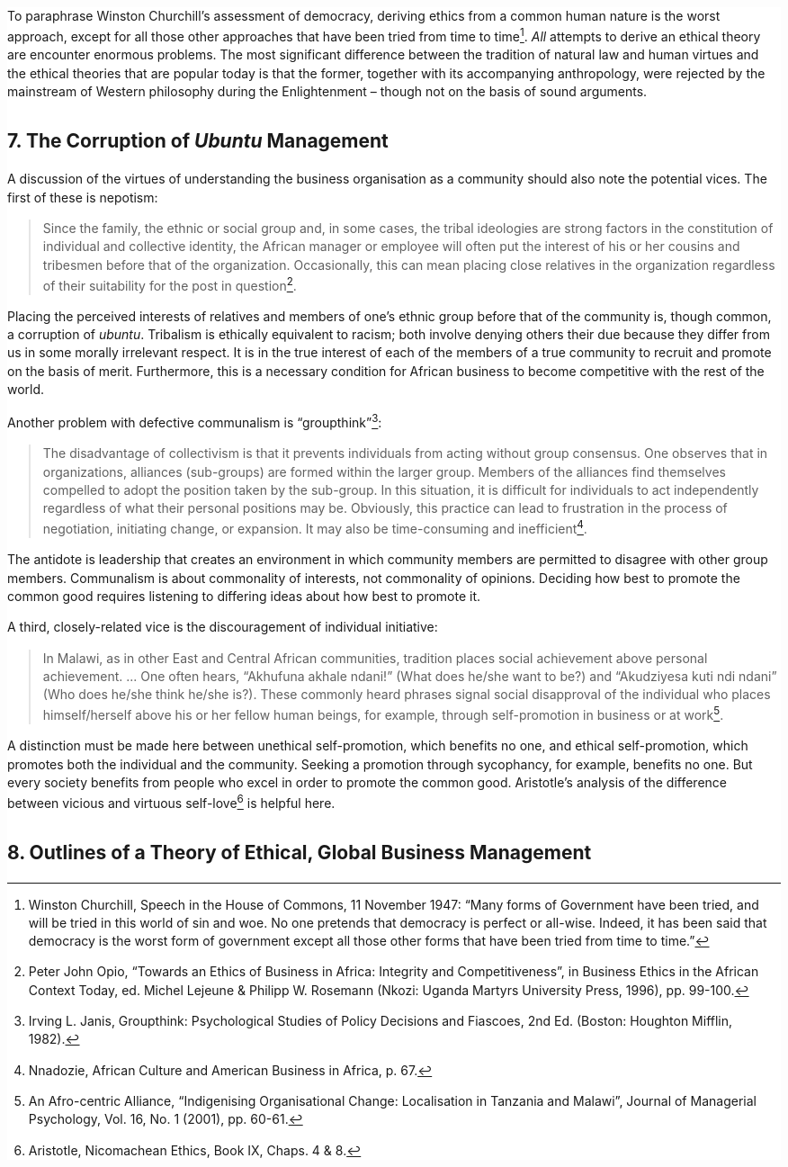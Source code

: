 To paraphrase Winston Churchill’s assessment of democracy, deriving ethics from a common human nature is the worst approach, except for all those other approaches that have been tried from time to time[^71]. _All_ attempts to derive an ethical theory are encounter enormous problems. The most significant difference between the tradition of natural law and human virtues and the ethical theories that are popular today is that the former, together with its accompanying anthropology, were rejected by the mainstream of Western philosophy during the Enlightenment – though not on the basis of sound arguments.

## 7. The Corruption of _Ubuntu_ Management

A discussion of the virtues of understanding the business organisation as a community should also note the potential vices. The first of these is nepotism:

> Since the family, the ethnic or social group and, in some cases, the tribal ideologies are strong factors in the constitution of individual and collective identity, the African manager or employee will often put the interest of his or her cousins and tribesmen before that of the organization. Occasionally, this can mean placing close relatives in the organization regardless of their suitability for the post in question[^72].

Placing the perceived interests of relatives and members of one’s ethnic group before that of the community is, though common, a corruption of _ubuntu_. Tribalism is ethically equivalent to racism; both involve denying others their due because they differ from us in some morally irrelevant respect. It is in the true interest of each of the members of a true community to recruit and promote on the basis of merit. Furthermore, this is a necessary condition for African business to become competitive with the rest of the world.

Another problem with defective communalism is “groupthink”[^73]:

> The disadvantage of collectivism is that it prevents individuals from acting without group consensus. One observes that in organizations, alliances (sub-groups) are formed within the larger group. Members of the alliances find themselves compelled to adopt the position taken by the sub-group. In this situation, it is difficult for individuals to act independently regardless of what their personal positions may be. Obviously, this practice can lead to frustration in the process of negotiation, initiating change, or expansion. It may also be time-consuming and inefficient[^74].

The antidote is leadership that creates an environment in which community members are permitted to disagree with other group members. Communalism is about commonality of interests, not commonality of opinions. Deciding how best to promote the common good requires listening to differing ideas about how best to promote it.

A third, closely-related vice is the discouragement of individual initiative:

> In Malawi, as in other East and Central African communities, tradition places social achievement above personal achievement. ... One often hears, “Akhufuna akhale ndani!” (What does he/she want to be?) and “Akudziyesa kuti ndi ndani” (Who does he/she think he/she is?). These commonly heard phrases signal social disapproval of the individual who places himself/herself above his or her fellow human beings, for example, through self-promotion in business or at work[^75].

A distinction must be made here between unethical self-promotion, which benefits no one, and ethical self-promotion, which promotes both the individual and the community. Seeking a promotion through sycophancy, for example, benefits no one. But every society benefits from people who excel in order to promote the common good. Aristotle’s analysis of the difference between vicious and virtuous self-love[^76] is helpful here.

## 8. Outlines of a Theory of Ethical, Global Business Management


[^1]: Lovemore Mbigi, The Spirit of African Leadership (Randburg: Knowres, 2005), p. 75.
[^2]: John S. Mbiti, African Religions and Philosophy (Nairobi: East African Educational Publishers, 1969), pp. 108-109.
[^3]: Yusufu Turaki, Foundations of African Traditional Religion and Worldview (Nairobi: WordAlive Publishers, 2006), p. 36.
[^4]: Obiora F. Ike & Ndidi Nnoli Edozien, Understanding Africa: Traditional Legal Reasoning, Jurisprudence and Justice in Igboland (Enugu: CIDJAP Publications, 2001), p. 155. 5
[^5]: Kwame Gyekye, The Unexamined Life: Philosophy and the African Experience (Accra: Sankofa, 1996), p. 32.
[^6]: Mogobe B. Ramose, African Philosophy through Ubuntu (Harare: Mond Books, 1999), p. 49.
[^7]: Richard Tambulasi & Happy Kayuni, “Can African Feet Divorce Western Shoes? The Case of ‘Ubuntu’ and Democratic Good Governance in Malawi”, Nordic Journal of African Studies, Vol. 14, No. 2 (2005), p. 147.
[^8]: Jabulani Sithole, “Africa Can Only Use Own Culture to Influence Globalization”, afrol News, 15 May 2001, http://www.afrol.com/html/News2001/afr020_culture_econ.htm.
[^9]: Reuel J. Khoza, Let Africa Lead: African Transformational Leadership for 21st Century Business (Johannesburg: Vezubuntu, 2006), p. 6.
[^10]: Desmond Mpilo Tutu, No Future without Forgiveness (London: Rider, 1999), pp. 34-35.
[^11]: Joseph M. Nyasani, “The Ontological Significance of ‘I’ and ‘We’ in African Philosophy”, in I, We and Body: First Joint Symposium of Philosophers from Africa and from the Netherlands, ed. Heinz Kimmerle (Amsterdam: B. R. Grüner, 1989), p. 9.
[^12]: Wendy Luhabe, Defining Moments: Experiences of Black Executives in South Africa’s Workplace (Pietermaritzburg: University of Natal Press, 2002), p. 103.
[^13]: “Ubuntu, and Other Management Tips”, The Economist, Vol. 334, No. 7906 (18 March 1995), p. 68.
[^14]: Thaddeus Metz, “Toward an African Moral Theory”, The Journal of Political Philosophy, Vol. 15, No. 3 (2007), pp. 331, 334.
[^15]: Ibid.
[^16]: Ibid., p. 332.
[^17]: Ibid., p. 333.
[^18]: Henry Sidgwick, The Methods of Ethics, 7th Ed. (London: Macmillan, 1907), p. 404, note 1.
[^19]: C. S. Lewis, The Screwtape Letters, Rev. Ed. (New York: Macmillan, 1982), p. 81.
[^20]: Aristotle, Nicomachean Ethics, trans. Terence Irwin (Indianapolis: Hackett, 1985), 1170b6-7.
[^21]: Mbigi, The Spirit of African Leadership, p. 69.
[^22]: Fred Luthans, René Van Wyk & Fred O. Walumbwa, “Recognition and Development of Hope for South African Organizational Leaders”, The Leadership & Organization Development Journal, Vol. 25, No. 6 (2004), p. 515.
[^23]: Augustine Shutte, Ubuntu: An Ethic for the New South Africa (Cape Town: Cluster Publications, 2001), p. 24.
[^24]: Aristotle, Nicomachean Ethics, 1169a18-35.
[^25]: Shutte, Ubuntu, p. 21.
[^26]: Shepherd Shonhiwa, The Effective Cross-Cultural Manager: A Guide for Business Leaders in Africa (Cape Town: Zebra Press, 2006), p. 6.
[^27]: Lovemore Mbigi, with Jenny Maree, Ubuntu: The Spirit of African Transformation Management (Randburg: Knowres, 2005), p. 93.
[^28]: Luchien Karsten & Honorine Illa, “Ubuntu as a Key African Management Concept”, Journal of Managerial Psychology, Vol. 20, No. 7 (2005), p. 612.
[^29]: Dean B. McFarlin, Edward A. Coster & Connie Mogale-Pretorius, “South African Management Development in the Twenty-First Century”, Journal of Management Development, Vol. 18, No. 1 (1999), p. 71.
[^30]: Johann Broodryk, Ubuntu Management Philosophy (Randburg: Knowres, 2005), p. 168.
[^31]: Shepherd Shonhiwa, The Effective Cross-Cultural Manager, p. 41.
[^32]: Emmanuel Arthur Nnadozie, African Culture and American Business in Africa (Kirksville, Missouri: Afrimax, 1998), p. 44.
[^33]: Mbigi, Ubuntu, pp. vii-viii.
[^34]: Broodryk, Ubuntu Management Philosophy, p. 174.
[^35]: Linda van der Colff, “Leadership Lessons from the African Tree”, Management Decision, Vol. 41, No. 3 (2003), p. 257.
[^36]: Jean-Paul Sartre, Existentialism and Human Emotions, trans. Bernard Frechtman (New York: Philosophical Library, 1957), p. 15.
[^37]: Nelson Mandela, Foreword to Let Africa Lead: African Transformational Leadership for 21st Century Business, by Reuel J. Khoza (Johannesburg: Vezubuntu, 2006), p. xxv.
[^38]: Peter F. Drucker, The Changing World of the Executive (London: Heinemann, 1982), pp. 245-54.
[^39]: Shuji Hayashi, Culture and Management in Japan, trans. Frank Baldwin (Tokyo: University of Tokyo Press, 1988), p. 13.
[^40]: Laurence Jacobs, Gao Guopei and Paul Herbig, “Confucian Roots in China: A Force for Today’s Business”, Management Decision, Vol. 33, No. 10 (1995), p. 29.
[^41]: Chee Keen Pang, Diane Roberts & John Sutton, “Doing Business in China: The Art of War?” International Journal of Contemporary Hospitality Management, Vol. 10, No. 7 (1998), p. 273.
[^42]: Raymond Dawson, “Note on the Translation of Key Terms”, in Confucius, The Analects (Oxford: Oxford University Press, 1993), pp. xxi-xxiv.
[^43]: Kam-hon Lee, “Moral Consideration and Strategic Management Moves: The Chinese Case”, Management Decision, Vol. 34, No. 9 (1996), p. 67.
[^44]: James R. Ware, Introduction to The Sayings of Confucius: The Teachings of China’s Greatest Sage (New York: Mentor Books, 1955), p. 18.
[^45]: Robert Guest, The Shackled Continent: Africa’s Past, Present and Future (London: Macmillan, 2004), p. 23.
[^46]: David Blair, “Why China is Trying to Colonise Africa”, The Telegraph (London), 31 August 2007.
[^47]: Ibid.
[^48]: Aristotle, The Politics, trans. Carnes Lord (Chicago: University of Chicago Press, 1984), 1253a2-3.
[^49]: Plato, The Republic, trans. G. M. A. Grube (Indianapolis: Hackett, 1974), 504a.
[^50]: Ibid., 343c, 357b.
[^51]: Thomas Hobbes, Leviathan, or the Matter, Forme, & Power of a Common-wealth, Ecclesiasticall and Civill (London: Andrew Crooke, 1651), Chap. 13.
[^52]: Hobbes, Leviathan, Chap. 15.
[^53]: Adam Smith, The Theory of Moral Sentiments (London: A. Millar and Edinburgh: A. Kincaid & J. Bell, 1769), Part VI, Sect. II, Chap. 3.
[^54]: Mbigi, Ubuntu, p. vii.
[^55]: John Paul II, Encyclical Letter Sollicitudo Rei Socialis (30 December 1987), no. 38.
[^56]: Michael C. Jensen & William H. Meckling, “Theory of the Firm: Managerial Behavior, Agency Costs, and Ownership Structure”, in Economics and Social Institutions, ed. Karl Brunner (Boston: Martinus Nijhoff, 1979), p. 170.
[^57]: Charles Handy, “What’s a Business For?” Harvard Business Review, December 2002, p. 5.
[^58]: Paolo G. Carozza, “Subsidiarity as a Structural Principle of International Human Rights Law”, The American Journal of International Law, Vol. 97:38 (2003), p. 38, n. 1.
[^59]: Alasdair MacIntyre, A Short History of Ethics (New York, Macmillan, 1966), p. 139.
[^60]: David Hume, A Treatise of Human Nature: Being an Attempt to Introduce the Experimental Method of Reasoning into Moral Subjects (London: John Noon, 1739-40), Book III, Part I, Section II.
[^61]: Aristotle, Nicomachean Ethics, 1103a24-25.
[^62]: John Wild, Plato’s Modern Enemies and the Theory of Natural Law (Chicago and London: University of Chicago Press, 1953), p. 108.
[^63]: Ibid., p. 167.
[^64]: Joseph L. Badaracco & Allen P. Webb, “Business Ethics: A View from the Trenches”, California Management Review, Vol. 37, No. 2 (Winter 1995), p. 25.
[^65]: Immanuel Kant, Grounding for the Metaphysics of Morals (1785), trans. James W. Ellington, (Indianapolis & Cambridge: Hackett, 1981), p. 20.
[^66]: Ibid., p. 22
[^67]: Ibid.
[^68]: Alasdair MacIntyre, After Virtue: A Study in Moral Theory, 3rd Ed. (Notre Dame, Indiana: University of Notre Dame Press, 2007), pp. 45-46.
[^69]: John Stuart Mill, Utilitarianism (London, 1863), Chapter IV.
[^70]: John Rawls, A Theory of Justice (Cambridge, Massachusetts: Harvard University Press, 1971), p. 26.
[^71]: Winston Churchill, Speech in the House of Commons, 11 November 1947: “Many forms of Government have been tried, and will be tried in this world of sin and woe. No one pretends that democracy is perfect or all-wise. Indeed, it has been said that democracy is the worst form of government except all those other forms that have been tried from time to time.”
[^72]: Peter John Opio, “Towards an Ethics of Business in Africa: Integrity and Competitiveness”, in Business Ethics in the African Context Today, ed. Michel Lejeune & Philipp W. Rosemann (Nkozi: Uganda Martyrs University Press, 1996), pp. 99-100.
[^73]: Irving L. Janis, Groupthink: Psychological Studies of Policy Decisions and Fiascoes, 2nd Ed. (Boston: Houghton Mifflin, 1982).
[^74]: Nnadozie, African Culture and American Business in Africa, p. 67.
[^75]: An Afro-centric Alliance, “Indigenising Organisational Change: Localisation in Tanzania and Malawi”, Journal of Managerial Psychology, Vol. 16, No. 1 (2001), pp. 60-61.
[^76]: Aristotle, Nicomachean Ethics, Book IX, Chaps. 4 & 8.
[^77]: Kamran Mofid, Globalisation for the Common Good (London: Shepheard-Walwyn, 2002).